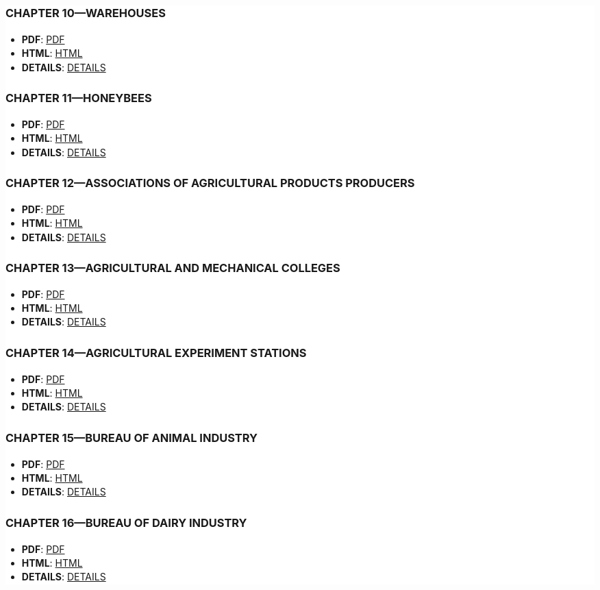 ### CHAPTER 10—WAREHOUSES
- **PDF**: [PDF](https://www.govinfo.gov/content/pkg/USCODE-2023-title7/pdf/USCODE-2023-title7-chapter10.pdf)
- **HTML**: [HTML](https://www.govinfo.gov/content/pkg/USCODE-2023-title7/html/USCODE-2023-title7-chapter10.htm)
- **DETAILS**: [DETAILS](https://www.govinfo.gov/app/details/USCODE-2023-title7-chapter10/)

### CHAPTER 11—HONEYBEES
- **PDF**: [PDF](https://www.govinfo.gov/content/pkg/USCODE-2023-title7/pdf/USCODE-2023-title7-chapter11.pdf)
- **HTML**: [HTML](https://www.govinfo.gov/content/pkg/USCODE-2023-title7/html/USCODE-2023-title7-chapter11.htm)
- **DETAILS**: [DETAILS](https://www.govinfo.gov/app/details/USCODE-2023-title7-chapter11/)

### CHAPTER 12—ASSOCIATIONS OF AGRICULTURAL PRODUCTS PRODUCERS
- **PDF**: [PDF](https://www.govinfo.gov/content/pkg/USCODE-2023-title7/pdf/USCODE-2023-title7-chapter12.pdf)
- **HTML**: [HTML](https://www.govinfo.gov/content/pkg/USCODE-2023-title7/html/USCODE-2023-title7-chapter12.htm)
- **DETAILS**: [DETAILS](https://www.govinfo.gov/app/details/USCODE-2023-title7-chapter12/)

### CHAPTER 13—AGRICULTURAL AND MECHANICAL COLLEGES
- **PDF**: [PDF](https://www.govinfo.gov/content/pkg/USCODE-2023-title7/pdf/USCODE-2023-title7-chapter13.pdf)
- **HTML**: [HTML](https://www.govinfo.gov/content/pkg/USCODE-2023-title7/html/USCODE-2023-title7-chapter13.htm)
- **DETAILS**: [DETAILS](https://www.govinfo.gov/app/details/USCODE-2023-title7-chapter13/)

### CHAPTER 14—AGRICULTURAL EXPERIMENT STATIONS
- **PDF**: [PDF](https://www.govinfo.gov/content/pkg/USCODE-2023-title7/pdf/USCODE-2023-title7-chapter14.pdf)
- **HTML**: [HTML](https://www.govinfo.gov/content/pkg/USCODE-2023-title7/html/USCODE-2023-title7-chapter14.htm)
- **DETAILS**: [DETAILS](https://www.govinfo.gov/app/details/USCODE-2023-title7-chapter14/)

### CHAPTER 15—BUREAU OF ANIMAL INDUSTRY
- **PDF**: [PDF](https://www.govinfo.gov/content/pkg/USCODE-2023-title7/pdf/USCODE-2023-title7-chapter15.pdf)
- **HTML**: [HTML](https://www.govinfo.gov/content/pkg/USCODE-2023-title7/html/USCODE-2023-title7-chapter15.htm)
- **DETAILS**: [DETAILS](https://www.govinfo.gov/app/details/USCODE-2023-title7-chapter15/)

### CHAPTER 16—BUREAU OF DAIRY INDUSTRY
- **PDF**: [PDF](https://www.govinfo.gov/content/pkg/USCODE-2023-title7/pdf/USCODE-2023-title7-chapter16.pdf)
- **HTML**: [HTML](https://www.govinfo.gov/content/pkg/USCODE-2023-title7/html/USCODE-2023-title7-chapter16.htm)
- **DETAILS**: [DETAILS](https://www.govinfo.gov/app/details/USCODE-2023-title7-chapter16/)
